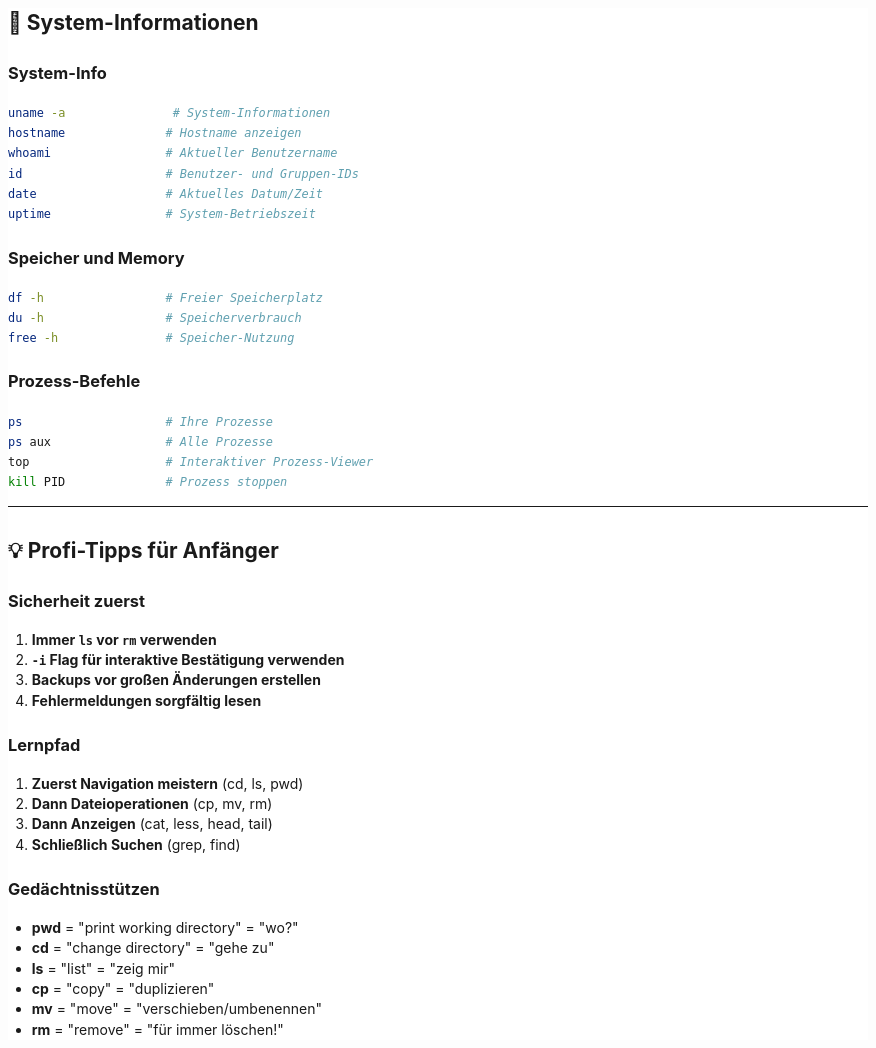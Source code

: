 
## 🔧 System-Informationen

### System-Info
```bash
uname -a               # System-Informationen
hostname              # Hostname anzeigen
whoami                # Aktueller Benutzername
id                    # Benutzer- und Gruppen-IDs
date                  # Aktuelles Datum/Zeit
uptime                # System-Betriebszeit
```

### Speicher und Memory
```bash
df -h                 # Freier Speicherplatz
du -h                 # Speicherverbrauch
free -h               # Speicher-Nutzung
```

### Prozess-Befehle
```bash
ps                    # Ihre Prozesse
ps aux                # Alle Prozesse
top                   # Interaktiver Prozess-Viewer
kill PID              # Prozess stoppen
```

---

## 💡 Profi-Tipps für Anfänger

### Sicherheit zuerst
1. **Immer `ls` vor `rm` verwenden**
2. **`-i` Flag für interaktive Bestätigung verwenden**
3. **Backups vor großen Änderungen erstellen**
4. **Fehlermeldungen sorgfältig lesen**

### Lernpfad
1. **Zuerst Navigation meistern** (cd, ls, pwd)
2. **Dann Dateioperationen** (cp, mv, rm)
3. **Dann Anzeigen** (cat, less, head, tail)
4. **Schließlich Suchen** (grep, find)

### Gedächtnisstützen
- **pwd** = "print working directory" = "wo?"
- **cd** = "change directory" = "gehe zu"
- **ls** = "list" = "zeig mir"
- **cp** = "copy" = "duplizieren"
- **mv** = "move" = "verschieben/umbenennen"
- **rm** = "remove" = "für immer löschen!"

